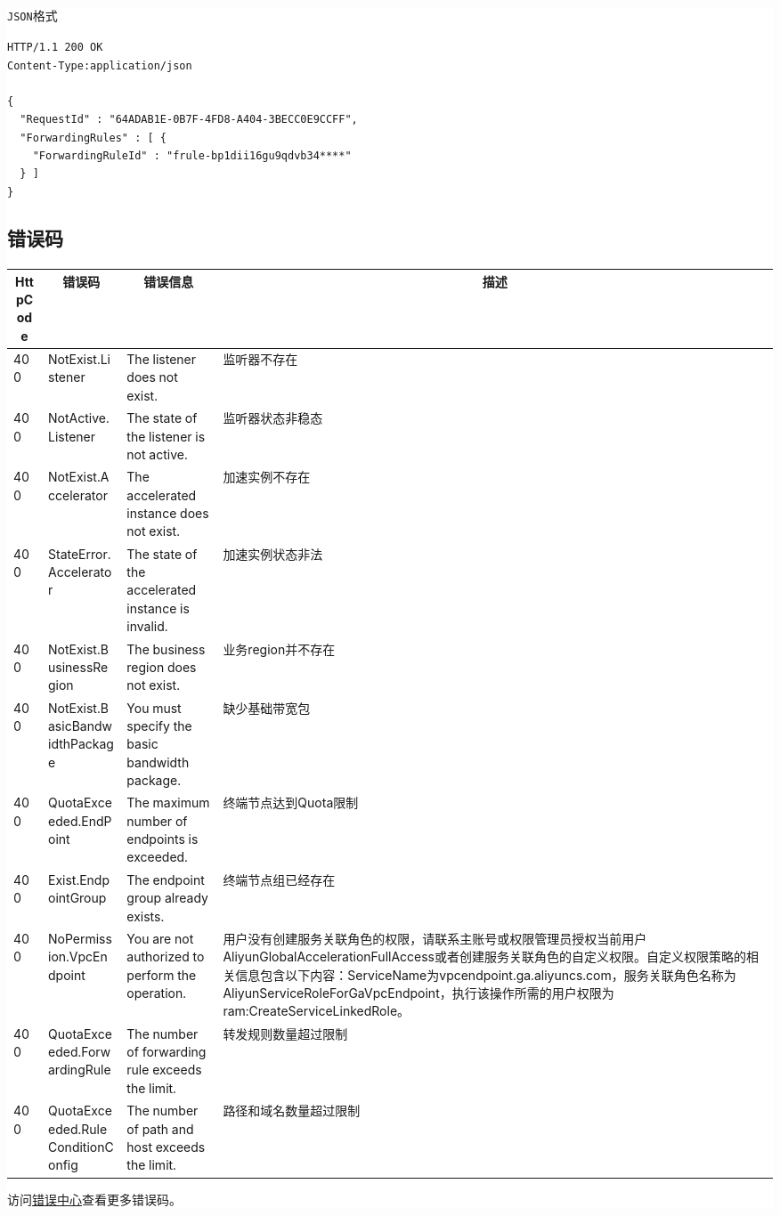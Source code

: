 `JSON`格式

```
HTTP/1.1 200 OK
Content-Type:application/json

{
  "RequestId" : "64ADAB1E-0B7F-4FD8-A404-3BECC0E9CCFF",
  "ForwardingRules" : [ {
    "ForwardingRuleId" : "frule-bp1dii16gu9qdvb34****"
  } ]
}
```

## 错误码

|HttpCode|错误码|错误信息|描述|
|--------|---|----|--|
|400|NotExist.Listener|The listener does not exist.|监听器不存在|
|400|NotActive.Listener|The state of the listener is not active.|监听器状态非稳态|
|400|NotExist.Accelerator|The accelerated instance does not exist.|加速实例不存在|
|400|StateError.Accelerator|The state of the accelerated instance is invalid.|加速实例状态非法|
|400|NotExist.BusinessRegion|The business region does not exist.|业务region并不存在|
|400|NotExist.BasicBandwidthPackage|You must specify the basic bandwidth package.|缺少基础带宽包|
|400|QuotaExceeded.EndPoint|The maximum number of endpoints is exceeded.|终端节点达到Quota限制|
|400|Exist.EndpointGroup|The endpoint group already exists.|终端节点组已经存在|
|400|NoPermission.VpcEndpoint|You are not authorized to perform the operation.|用户没有创建服务关联角色的权限，请联系主账号或权限管理员授权当前用户AliyunGlobalAccelerationFullAccess或者创建服务关联角色的自定义权限。自定义权限策略的相关信息包含以下内容：ServiceName为vpcendpoint.ga.aliyuncs.com，服务关联角色名称为AliyunServiceRoleForGaVpcEndpoint，执行该操作所需的用户权限为ram:CreateServiceLinkedRole。|
|400|QuotaExceeded.ForwardingRule|The number of forwarding rule exceeds the limit.|转发规则数量超过限制|
|400|QuotaExceeded.RuleConditionConfig|The number of path and host exceeds the limit.|路径和域名数量超过限制|

访问[错误中心](https://error-center.aliyun.com/status/product/Ga)查看更多错误码。

